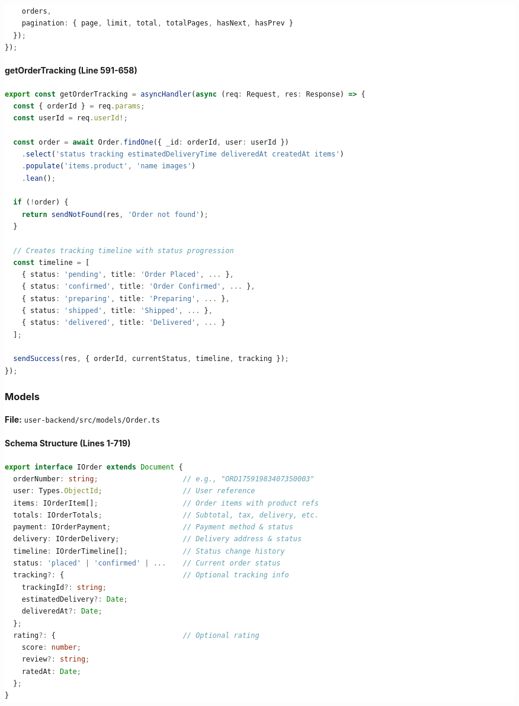 ```typescript
    orders,
    pagination: { page, limit, total, totalPages, hasNext, hasPrev }
  });
});
```

#### getOrderTracking (Line 591-658)
```typescript
export const getOrderTracking = asyncHandler(async (req: Request, res: Response) => {
  const { orderId } = req.params;
  const userId = req.userId!;

  const order = await Order.findOne({ _id: orderId, user: userId })
    .select('status tracking estimatedDeliveryTime deliveredAt createdAt items')
    .populate('items.product', 'name images')
    .lean();

  if (!order) {
    return sendNotFound(res, 'Order not found');
  }

  // Creates tracking timeline with status progression
  const timeline = [
    { status: 'pending', title: 'Order Placed', ... },
    { status: 'confirmed', title: 'Order Confirmed', ... },
    { status: 'preparing', title: 'Preparing', ... },
    { status: 'shipped', title: 'Shipped', ... },
    { status: 'delivered', title: 'Delivered', ... }
  ];

  sendSuccess(res, { orderId, currentStatus, timeline, tracking });
});
```

### Models
**File:** `user-backend/src/models/Order.ts`

#### Schema Structure (Lines 1-719)
```typescript
export interface IOrder extends Document {
  orderNumber: string;                    // e.g., "ORD17591983407350003"
  user: Types.ObjectId;                   // User reference
  items: IOrderItem[];                    // Order items with product refs
  totals: IOrderTotals;                   // Subtotal, tax, delivery, etc.
  payment: IOrderPayment;                 // Payment method & status
  delivery: IOrderDelivery;               // Delivery address & status
  timeline: IOrderTimeline[];             // Status change history
  status: 'placed' | 'confirmed' | ...    // Current order status
  tracking?: {                            // Optional tracking info
    trackingId?: string;
    estimatedDelivery?: Date;
    deliveredAt?: Date;
  };
  rating?: {                              // Optional rating
    score: number;
    review?: string;
    ratedAt: Date;
  };
}
```
